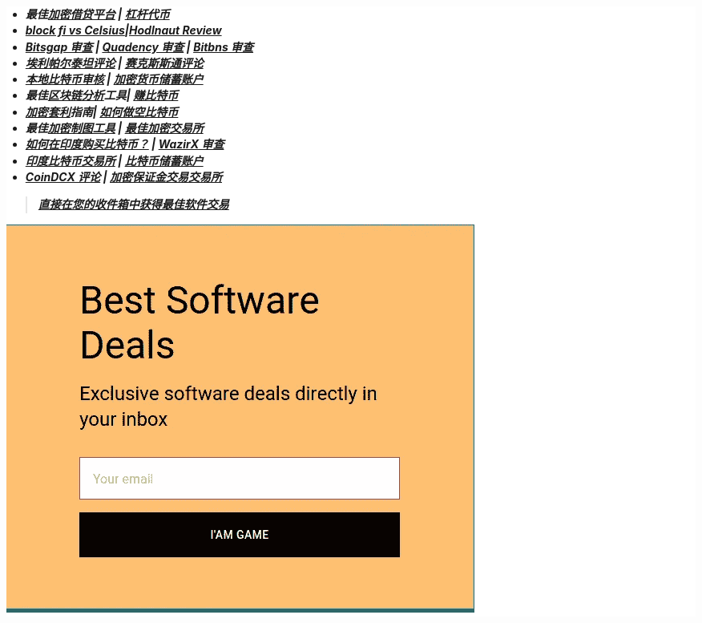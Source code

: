 *   ***最佳[加密借贷平台](/coinmonks/top-5-crypto-lending-platforms-in-2020-that-you-need-to-know-a1b675cec3fa) | [杠杆代币](/coinmonks/leveraged-token-3f5257808b22)***
*   ***[block fi vs Celsius](/coinmonks/blockfi-vs-celsius-vs-hodlnaut-8a1cc8c26630)|[Hodlnaut Review](/coinmonks/hodlnaut-review-best-way-to-hodl-is-to-earn-interest-on-your-bitcoin-6658a8c19edf)***
*   ***[Bitsgap 审查](/coinmonks/bitsgap-review-a-crypto-trading-bot-that-makes-easy-money-a5d88a336df2) | [Quadency 审查](/coinmonks/quadency-review-a-crypto-trading-automation-platform-3068eaa374e1) | [Bitbns 审查](/coinmonks/bitbns-review-38256a07e161)***
*   ***[埃利帕尔泰坦评论](/coinmonks/ellipal-titan-review-85e9071dd029) | [赛克斯斯通评论](/coinmonks/secux-stone-hardware-wallet-review-15-discount-coupon-2020-7577032faa6e)***
*   ***[本地比特币审核](/coinmonks/localbitcoins-review-6cc001c6ed56) | [加密货币储蓄账户](https://blog.coincodecap.com/cryptocurrency-savings-accounts)***
*   ***最佳[区块链分析](https://bitquery.io/blog/best-blockchain-analysis-tools-and-software)工具| [赚比特币](/coinmonks/earn-bitcoin-6e8bd3c592d9)***
*   ***[加密套利](/coinmonks/crypto-arbitrage-guide-how-to-make-money-as-a-beginner-62bfe5c868f6)指南| [如何做空比特币](/coinmonks/how-to-short-bitcoin-568a2d0b4ae5)***
*   ***最佳[加密制图工具](/coinmonks/what-are-the-best-charting-platforms-for-cryptocurrency-trading-85aade584d80) | [最佳加密交易所](/coinmonks/crypto-exchange-dd2f9d6f3769)***
*   ***[如何在印度购买比特币？](/coinmonks/buy-bitcoin-in-india-feb50ddfef94) | [WazirX 审查](/coinmonks/wazirx-review-5c811b074f5b)***
*   ***[印度比特币交易所](/coinmonks/bitcoin-exchange-in-india-7f1fe79715c9) | [比特币储蓄账户](/coinmonks/bitcoin-savings-account-e65b13f92451)***
*   ***[CoinDCX 评论](/coinmonks/coindcx-review-8444db3621a2) | [加密保证金交易交易所](https://blog.coincodecap.com/crypto-margin-trading-exchanges)***

> ***[直接在您的收件箱中获得最佳软件交易](/coinmonks/newsletters/coinmonks)***

***[![](img/160ce73bd06d46c2250251e7d5969f9d.png)](https://medium.com/coinmonks/newsletters/coinmonks)***